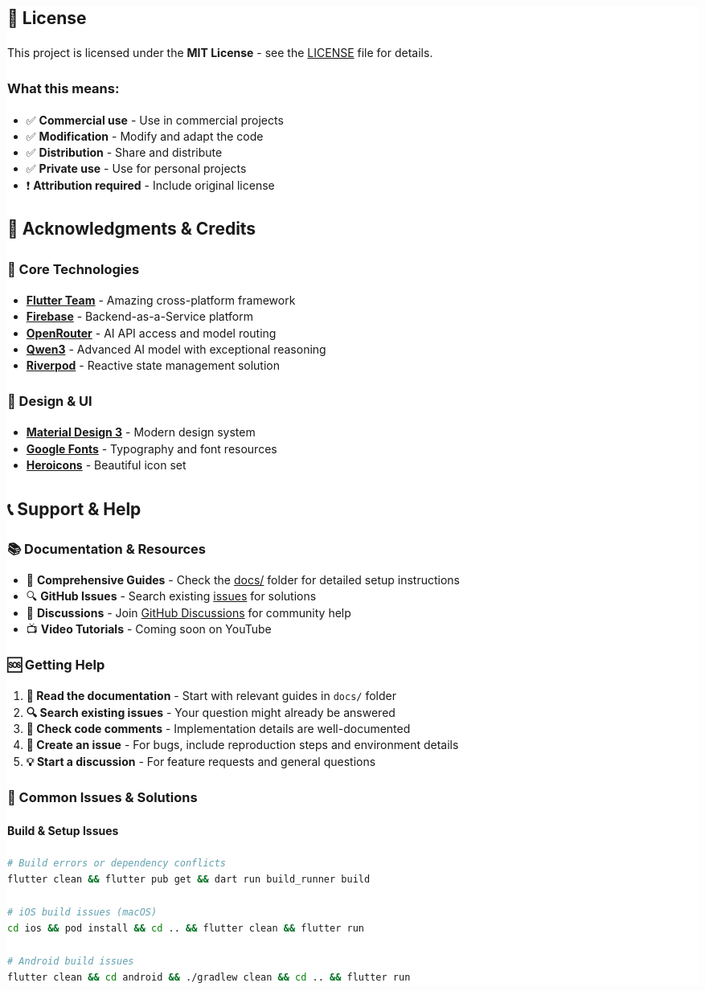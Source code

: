 ## 📄 **License**

This project is licensed under the **MIT License** - see the [LICENSE](LICENSE) file for details.

### **What this means:**
- ✅ **Commercial use** - Use in commercial projects
- ✅ **Modification** - Modify and adapt the code
- ✅ **Distribution** - Share and distribute
- ✅ **Private use** - Use for personal projects
- ❗ **Attribution required** - Include original license

## 🙏 **Acknowledgments & Credits**

### **🚀 Core Technologies**
- **[Flutter Team](https://flutter.dev)** - Amazing cross-platform framework
- **[Firebase](https://firebase.google.com)** - Backend-as-a-Service platform
- **[OpenRouter](https://openrouter.ai)** - AI API access and model routing
- **[Qwen3](https://qwenlm.github.io)** - Advanced AI model with exceptional reasoning
- **[Riverpod](https://riverpod.dev)** - Reactive state management solution

### **🎨 Design & UI**
- **[Material Design 3](https://m3.material.io)** - Modern design system
- **[Google Fonts](https://fonts.google.com)** - Typography and font resources
- **[Heroicons](https://heroicons.com)** - Beautiful icon set

## 📞 **Support & Help**

### **📚 Documentation & Resources**
- 📖 **Comprehensive Guides** - Check the [docs/](docs/) folder for detailed setup instructions
- 🔍 **GitHub Issues** - Search existing [issues](https://github.com/zainulabedeen123/flutter-template/issues) for solutions
- 💬 **Discussions** - Join [GitHub Discussions](https://github.com/zainulabedeen123/flutter-template/discussions) for community help
- 📺 **Video Tutorials** - Coming soon on YouTube

### **🆘 Getting Help**
1. **📖 Read the documentation** - Start with relevant guides in `docs/` folder
2. **🔍 Search existing issues** - Your question might already be answered
3. **💬 Check code comments** - Implementation details are well-documented
4. **🐛 Create an issue** - For bugs, include reproduction steps and environment details
5. **💡 Start a discussion** - For feature requests and general questions

### **🔧 Common Issues & Solutions**

#### **Build & Setup Issues**
```bash
# Build errors or dependency conflicts
flutter clean && flutter pub get && dart run build_runner build

# iOS build issues (macOS)
cd ios && pod install && cd .. && flutter clean && flutter run

# Android build issues
flutter clean && cd android && ./gradlew clean && cd .. && flutter run
```

